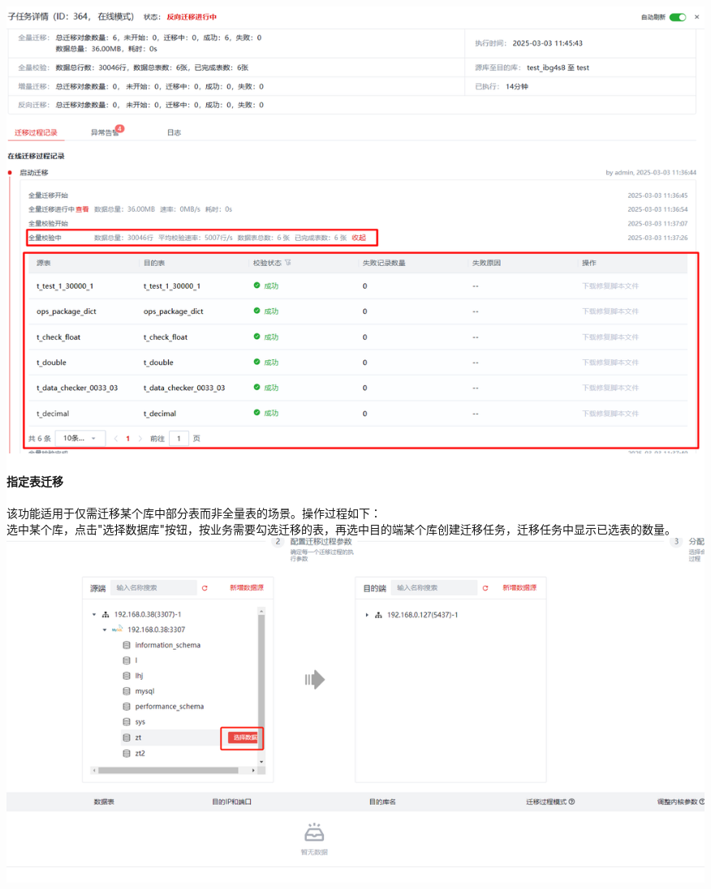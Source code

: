 ![img.png](_resources/全量校验详情.png)

#### 指定表迁移
该功能适用于仅需迁移某个库中部分表而非全量表的场景。操作过程如下：                 
选中某个库，点击"选择数据库"按钮，按业务需要勾选迁移的表，再选中目的端某个库创建迁移任务，迁移任务中显示已选表的数量。 
![img.png](_resources/022.png)